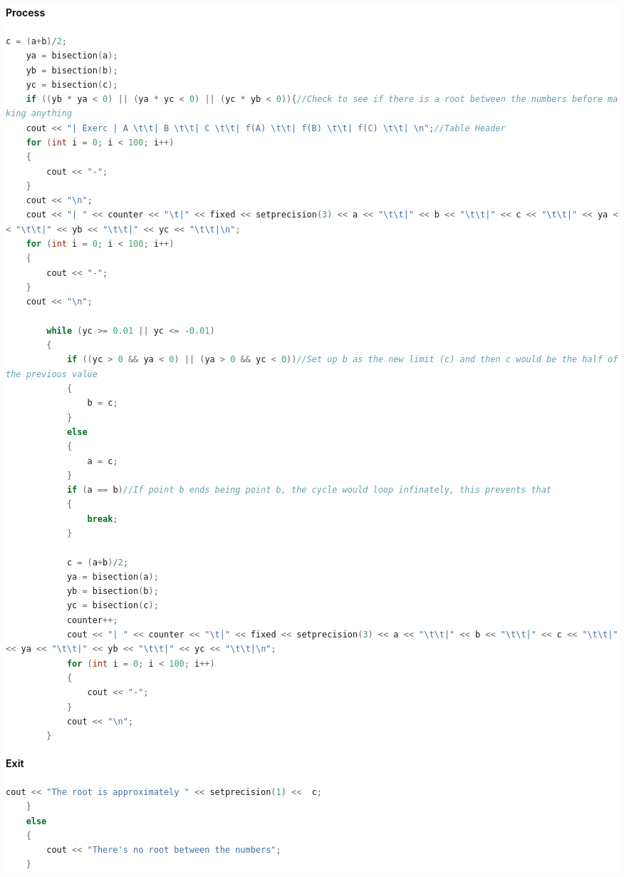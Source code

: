 #### Process  
```c++  
c = (a+b)/2;
    ya = bisection(a);
    yb = bisection(b);
    yc = bisection(c);
    if ((yb * ya < 0) || (ya * yc < 0) || (yc * yb < 0)){//Check to see if there is a root between the numbers before making anything
    cout << "| Exerc | A \t\t| B \t\t| C \t\t| f(A) \t\t| f(B) \t\t| f(C) \t\t| \n";//Table Header
    for (int i = 0; i < 100; i++)
    {
        cout << "-";
    }
    cout << "\n";
    cout << "| " << counter << "\t|" << fixed << setprecision(3) << a << "\t\t|" << b << "\t\t|" << c << "\t\t|" << ya << "\t\t|" << yb << "\t\t|" << yc << "\t\t|\n";
    for (int i = 0; i < 100; i++)
    {
        cout << "-";
    }
    cout << "\n";

        while (yc >= 0.01 || yc <= -0.01)
        {
            if ((yc > 0 && ya < 0) || (ya > 0 && yc < 0))//Set up b as the new limit (c) and then c would be the half of the previous value
            {
                b = c;
            }
            else
            {
                a = c;
            }
            if (a == b)//If point b ends being point b, the cycle would loop infinately, this prevents that
            {
                break;
            }
            
            c = (a+b)/2;
            ya = bisection(a);
            yb = bisection(b);
            yc = bisection(c);
            counter++;
            cout << "| " << counter << "\t|" << fixed << setprecision(3) << a << "\t\t|" << b << "\t\t|" << c << "\t\t|" << ya << "\t\t|" << yb << "\t\t|" << yc << "\t\t|\n";
            for (int i = 0; i < 100; i++)
            {
                cout << "-";
            }
            cout << "\n";
        }
```  
#### Exit  
```c++  
cout << "The root is approximately " << setprecision(1) <<  c;
    }
    else 
    {
        cout << "There's no root between the numbers";
    }
```  
